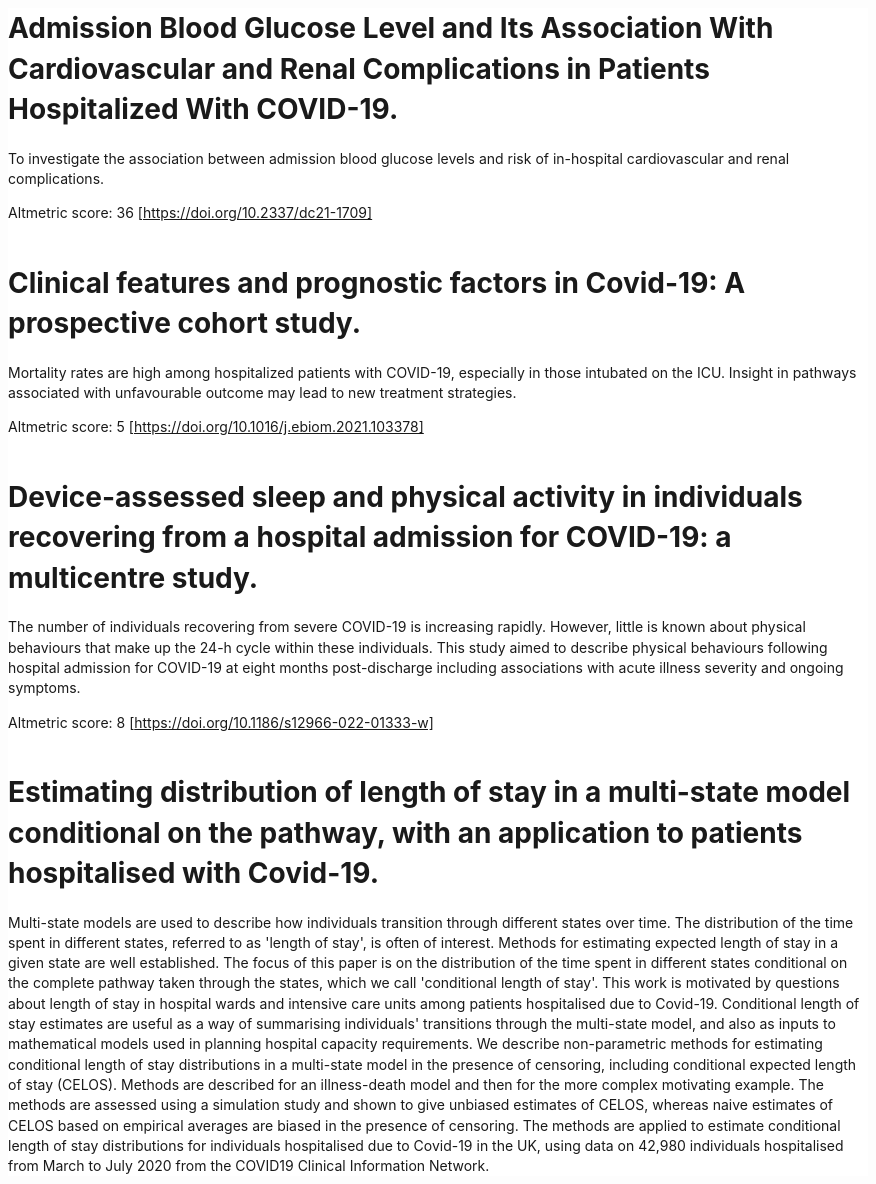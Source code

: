 
# Admission Blood Glucose Level and Its Association With Cardiovascular and Renal Complications in Patients Hospitalized With COVID-19.

To investigate the association between admission blood glucose levels and risk of in-hospital cardiovascular and renal complications.

Altmetric score: 36 [https://doi.org/10.2337/dc21-1709]


# Clinical features and prognostic factors in Covid-19: A prospective cohort study.

Mortality rates are high among hospitalized patients with COVID-19, especially in those intubated on the ICU. Insight in pathways associated with unfavourable outcome may lead to new treatment strategies.

Altmetric score: 5 [https://doi.org/10.1016/j.ebiom.2021.103378]


# Device-assessed sleep and physical activity in individuals recovering from a hospital admission for COVID-19: a multicentre study.

The number of individuals recovering from severe COVID-19 is increasing rapidly. However, little is known about physical behaviours that make up the 24-h cycle within these individuals. This study aimed to describe physical behaviours following hospital admission for COVID-19 at eight months post-discharge including associations with acute illness severity and ongoing symptoms.

Altmetric score: 8 [https://doi.org/10.1186/s12966-022-01333-w]


# Estimating distribution of length of stay in a multi-state model conditional on the pathway, with an application to patients hospitalised with Covid-19.

Multi-state models are used to describe how individuals transition through different states over time. The distribution of the time spent in different states, referred to as 'length of stay', is often of interest. Methods for estimating expected length of stay in a given state are well established. The focus of this paper is on the distribution of the time spent in different states conditional on the complete pathway taken through the states, which we call 'conditional length of stay'. This work is motivated by questions about length of stay in hospital wards and intensive care units among patients hospitalised due to Covid-19. Conditional length of stay estimates are useful as a way of summarising individuals' transitions through the multi-state model, and also as inputs to mathematical models used in planning hospital capacity requirements. We describe non-parametric methods for estimating conditional length of stay distributions in a multi-state model in the presence of censoring, including conditional expected length of stay (CELOS). Methods are described for an illness-death model and then for the more complex motivating example. The methods are assessed using a simulation study and shown to give unbiased estimates of CELOS, whereas naive estimates of CELOS based on empirical averages are biased in the presence of censoring. The methods are applied to estimate conditional length of stay distributions for individuals hospitalised due to Covid-19 in the UK, using data on 42,980 individuals hospitalised from March to July 2020 from the COVID19 Clinical Information Network.
